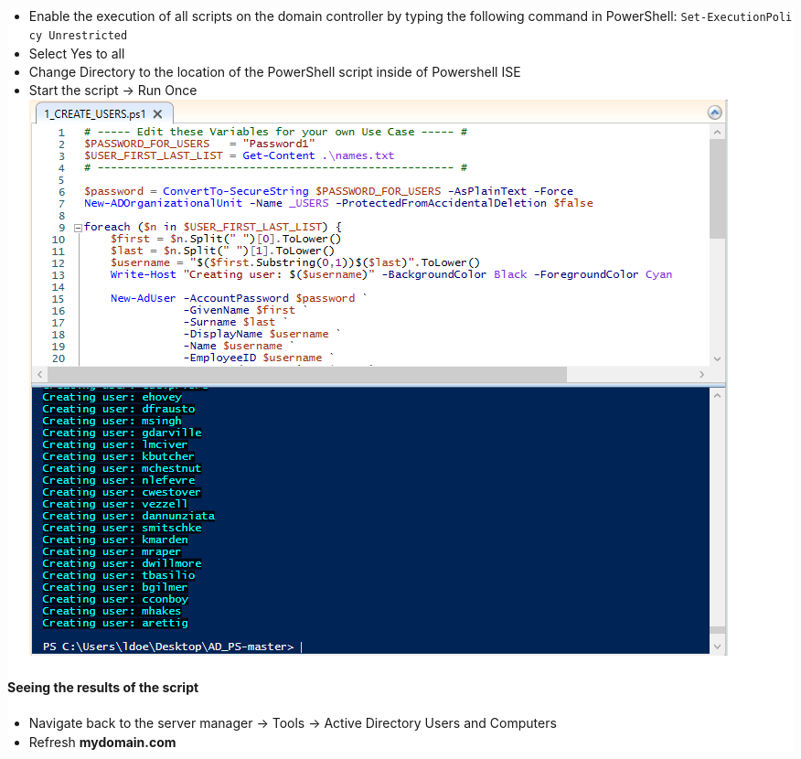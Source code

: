 - Enable the execution of all scripts on the domain controller by typing the following command in PowerShell: `Set-ExecutionPolicy Unrestricted`
- Select Yes to all
- Change Directory to the location of the PowerShell script inside of Powershell ISE
- Start the script -> Run Once
![](assets/20230923180304.png)

#### Seeing the results of the script
- Navigate back to the server manager -> Tools -> Active Directory Users and Computers
- Refresh **mydomain.com**